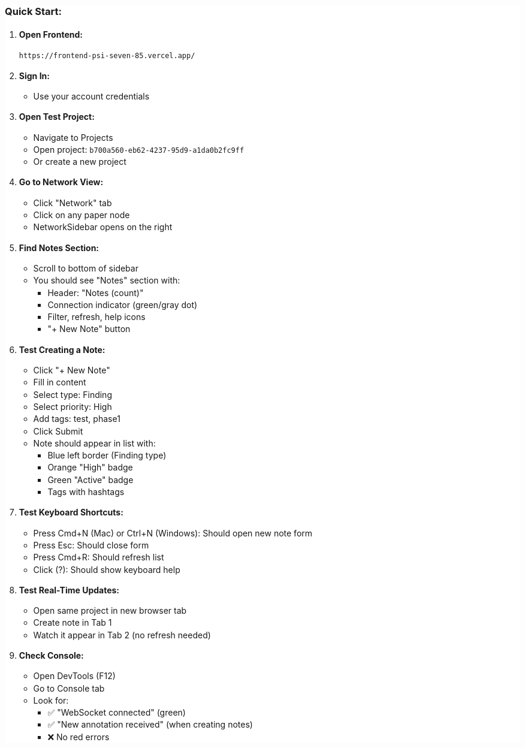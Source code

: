 ### **Quick Start:**

1. **Open Frontend:**
   ```
   https://frontend-psi-seven-85.vercel.app/
   ```

2. **Sign In:**
   - Use your account credentials

3. **Open Test Project:**
   - Navigate to Projects
   - Open project: `b700a560-eb62-4237-95d9-a1da0b2fc9ff`
   - Or create a new project

4. **Go to Network View:**
   - Click "Network" tab
   - Click on any paper node
   - NetworkSidebar opens on the right

5. **Find Notes Section:**
   - Scroll to bottom of sidebar
   - You should see "Notes" section with:
     - Header: "Notes (count)"
     - Connection indicator (green/gray dot)
     - Filter, refresh, help icons
     - "+ New Note" button

6. **Test Creating a Note:**
   - Click "+ New Note"
   - Fill in content
   - Select type: Finding
   - Select priority: High
   - Add tags: test, phase1
   - Click Submit
   - Note should appear in list with:
     - Blue left border (Finding type)
     - Orange "High" badge
     - Green "Active" badge
     - Tags with hashtags

7. **Test Keyboard Shortcuts:**
   - Press Cmd+N (Mac) or Ctrl+N (Windows): Should open new note form
   - Press Esc: Should close form
   - Press Cmd+R: Should refresh list
   - Click (?): Should show keyboard help

8. **Test Real-Time Updates:**
   - Open same project in new browser tab
   - Create note in Tab 1
   - Watch it appear in Tab 2 (no refresh needed)

9. **Check Console:**
   - Open DevTools (F12)
   - Go to Console tab
   - Look for:
     - ✅ "WebSocket connected" (green)
     - ✅ "New annotation received" (when creating notes)
     - ❌ No red errors
